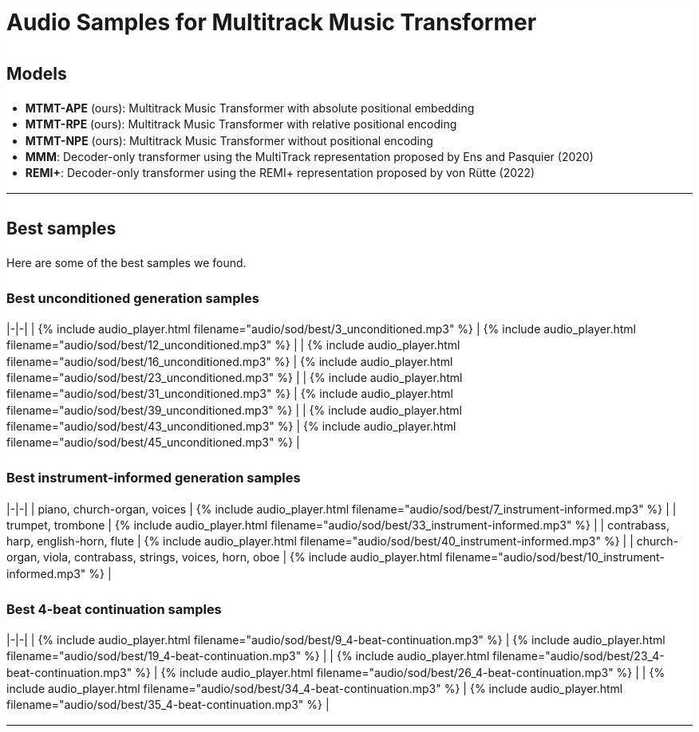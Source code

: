 # Audio Samples for Multitrack Music Transformer

## Models

- __MTMT-APE__ (ours): Multitrack Music Transformer with absolute positional embedding
- __MTMT-RPE__ (ours): Multitrack Music Transformer with relative positional encoding
- __MTMT-NPE__ (ours): Multitrack Music Transformer without positional encoding
- __MMM__: Decoder-only transformer using the MultiTrack representation proposed by Ens and Pasquier (2020)
- __REMI+__: Decoder-only transformer using the REMI+ representation proposed by von Rütte (2022)

---

## Best samples

Here are some of the best samples we found.

### Best unconditioned generation samples

|-|-|
| {% include audio_player.html filename="audio/sod/best/3_unconditioned.mp3" %} | {% include audio_player.html filename="audio/sod/best/12_unconditioned.mp3" %} |
| {% include audio_player.html filename="audio/sod/best/16_unconditioned.mp3" %} | {% include audio_player.html filename="audio/sod/best/23_unconditioned.mp3" %} |
| {% include audio_player.html filename="audio/sod/best/31_unconditioned.mp3" %} | {% include audio_player.html filename="audio/sod/best/39_unconditioned.mp3" %} |
| {% include audio_player.html filename="audio/sod/best/43_unconditioned.mp3" %} | {% include audio_player.html filename="audio/sod/best/45_unconditioned.mp3" %} |

### Best instrument-informed generation samples

|-|-|
| piano, church-organ, voices | {% include audio_player.html filename="audio/sod/best/7_instrument-informed.mp3" %} |
| trumpet, trombone | {% include audio_player.html filename="audio/sod/best/33_instrument-informed.mp3" %} |
| contrabass, harp, english-horn, flute | {% include audio_player.html filename="audio/sod/best/40_instrument-informed.mp3" %} |
| church-organ, viola, contrabass, strings, voices, horn, oboe | {% include audio_player.html filename="audio/sod/best/10_instrument-informed.mp3" %} |

### Best 4-beat continuation samples

|-|-|
| {% include audio_player.html filename="audio/sod/best/9_4-beat-continuation.mp3" %} | {% include audio_player.html filename="audio/sod/best/19_4-beat-continuation.mp3" %} |
| {% include audio_player.html filename="audio/sod/best/23_4-beat-continuation.mp3" %} | {% include audio_player.html filename="audio/sod/best/26_4-beat-continuation.mp3" %} |
| {% include audio_player.html filename="audio/sod/best/34_4-beat-continuation.mp3" %} | {% include audio_player.html filename="audio/sod/best/35_4-beat-continuation.mp3" %} |

---
